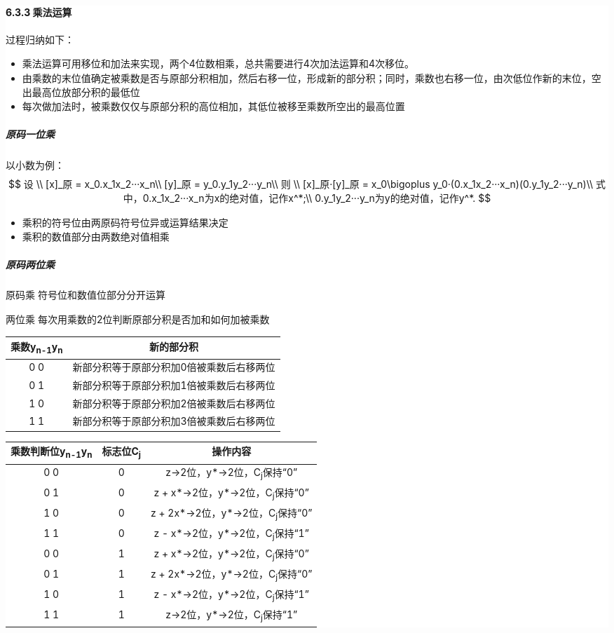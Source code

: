 #### 6.3.3 乘法运算

过程归纳如下：

- 乘法运算可用移位和加法来实现，两个4位数相乘，总共需要进行4次加法运算和4次移位。
- 由乘数的末位值确定被乘数是否与原部分积相加，然后右移一位，形成新的部分积；同时，乘数也右移一位，由次低位作新的末位，空出最高位放部分积的最低位
- 每次做加法时，被乘数仅仅与原部分积的高位相加，其低位被移至乘数所空出的最高位置

##### 原码一位乘

以小数为例：
$$
设 \\
[x]_原 = x_0.x_1x_2···x_n\\
[y]_原 = y_0.y_1y_2···y_n\\
则 \\
[x]_原·[y]_原 = x_0\bigoplus y_0·(0.x_1x_2···x_n)(0.y_1y_2···y_n)\\
式中，0.x_1x_2···x_n为x的绝对值，记作x^*;\\
0.y_1y_2···y_n为y的绝对值，记作y^*.
$$

- 乘积的符号位由两原码符号位异或运算结果决定
- 乘积的数值部分由两数绝对值相乘

##### 原码两位乘

原码乘	符号位和数值位部分分开运算

两位乘	每次用乘数的2位判断原部分积是否加和如何加被乘数

| 乘数y<sub>n-1</sub>y<sub>n</sub> |                新的部分积                 |
| :------------------------------: | :---------------------------------------: |
|               0 0                | 新部分积等于原部分积加0倍被乘数后右移两位 |
|               0 1                | 新部分积等于原部分积加1倍被乘数后右移两位 |
|               1 0                | 新部分积等于原部分积加2倍被乘数后右移两位 |
|               1 1                | 新部分积等于原部分积加3倍被乘数后右移两位 |

| 乘数判断位y<sub>n-1</sub>y<sub>n</sub> | 标志位C<sub>j</sub> |                  操作内容                  |
| :------------------------------------: | :-----------------: | :----------------------------------------: |
|                  0 0                   |          0          |    z→2位，y*→2位，C<sub>j</sub>保持“0”     |
|                  0 1                   |          0          | z + x\*→2位，y*→2位，C<sub>j</sub>保持“0”  |
|                  1 0                   |          0          | z + 2x\*→2位，y*→2位，C<sub>j</sub>保持“0” |
|                  1 1                   |          0          | z - x\*→2位，y*→2位，C<sub>j</sub>保持“1”  |
|                  0 0                   |          1          | z + x\*→2位，y*→2位，C<sub>j</sub>保持“0”  |
|                  0 1                   |          1          | z + 2x\*→2位，y*→2位，C<sub>j</sub>保持“0” |
|                  1 0                   |          1          | z - x\*→2位，y*→2位，C<sub>j</sub>保持“1”  |
|                  1 1                   |          1          |    z→2位，y*→2位，C<sub>j</sub>保持“1”     |
